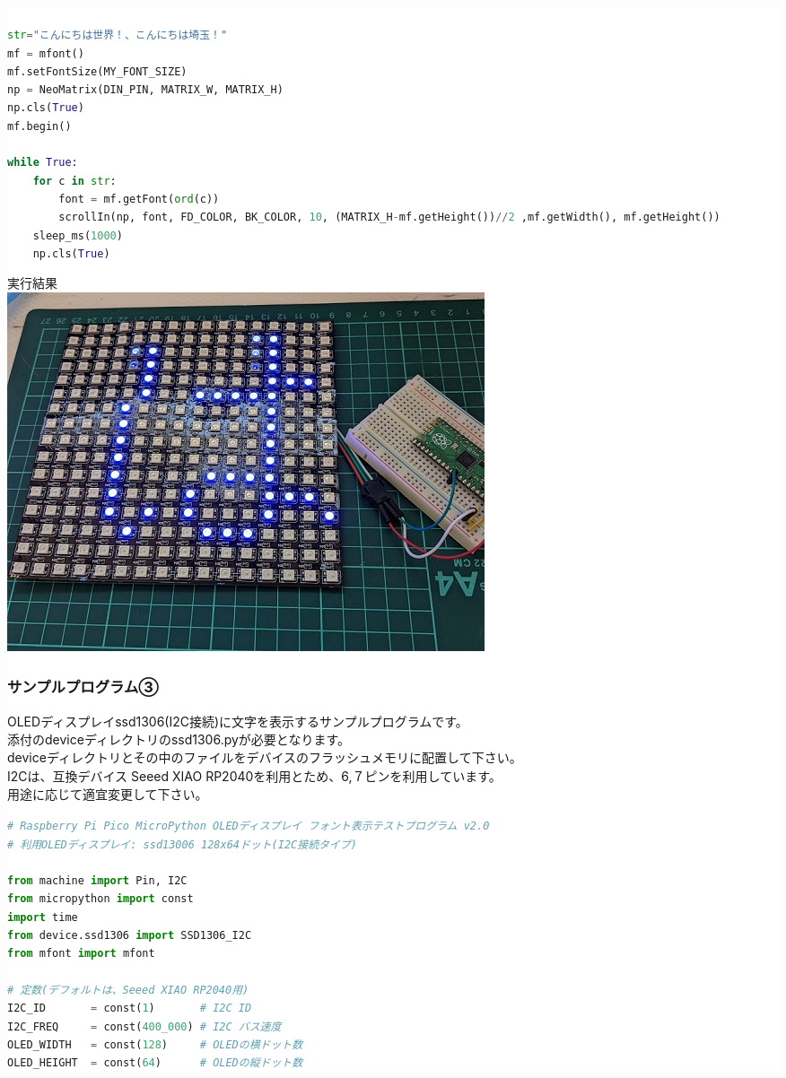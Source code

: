 ````sample_mfont_neopixel.py

str="こんにちは世界！、こんにちは埼玉！"  
mf = mfont()
mf.setFontSize(MY_FONT_SIZE)
np = NeoMatrix(DIN_PIN, MATRIX_W, MATRIX_H)
np.cls(True)
mf.begin()

while True:
    for c in str:
        font = mf.getFont(ord(c))
        scrollIn(np, font, FD_COLOR, BK_COLOR, 10, (MATRIX_H-mf.getHeight())//2 ,mf.getWidth(), mf.getHeight())
    sleep_ms(1000)
    np.cls(True)

````

実行結果  
![sample2](img/sample2.jpg)  

### サンプルプログラム③

OLEDディスプレイssd1306(I2C接続)に文字を表示するサンプルプログラムです。  
添付のdeviceディレクトリのssd1306.pyが必要となります。  
deviceディレクトリとその中のファイルをデバイスのフラッシュメモリに配置して下さい。  
I2Cは、互換デバイス Seeed XIAO RP2040を利用とため、6,７ピンを利用しています。  
用途に応じて適宜変更して下さい。  

````sample_oled_mfont.py
# Raspberry Pi Pico MicroPython OLEDディスプレイ フォント表示テストプログラム v2.0
# 利用OLEDディスプレイ: ssd13006 128x64ドット(I2C接続タイプ)

from machine import Pin, I2C
from micropython import const
import time
from device.ssd1306 import SSD1306_I2C
from mfont import mfont

# 定数(デフォルトは、Seeed XIAO RP2040用)
I2C_ID       = const(1)       # I2C ID
I2C_FREQ     = const(400_000) # I2C バス速度
OLED_WIDTH   = const(128)     # OLEDの横ドット数
OLED_HEIGHT  = const(64)      # OLEDの縦ドット数
````